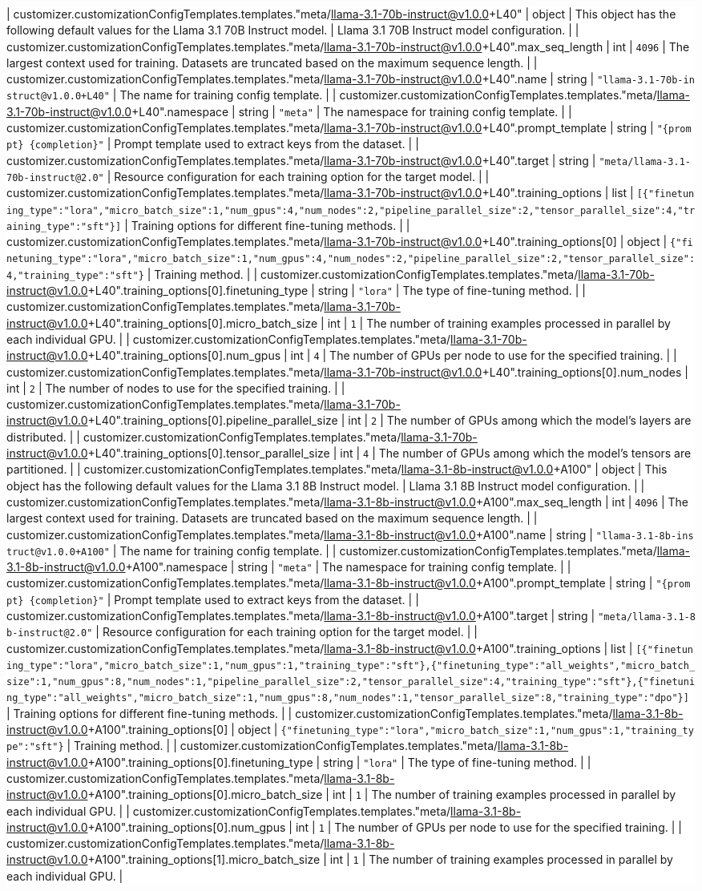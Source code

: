 | customizer.customizationConfigTemplates.templates."meta/llama-3.1-70b-instruct@v1.0.0+L40" | object | This object has the following default values for the Llama 3.1 70B Instruct model. | Llama 3.1 70B Instruct model configuration. |
| customizer.customizationConfigTemplates.templates."meta/llama-3.1-70b-instruct@v1.0.0+L40".max_seq_length | int | `4096` | The largest context used for training. Datasets are truncated based on the maximum sequence length. |
| customizer.customizationConfigTemplates.templates."meta/llama-3.1-70b-instruct@v1.0.0+L40".name | string | `"llama-3.1-70b-instruct@v1.0.0+L40"` | The name for training config template. |
| customizer.customizationConfigTemplates.templates."meta/llama-3.1-70b-instruct@v1.0.0+L40".namespace | string | `"meta"` | The namespace for training config template. |
| customizer.customizationConfigTemplates.templates."meta/llama-3.1-70b-instruct@v1.0.0+L40".prompt_template | string | `"{prompt} {completion}"` | Prompt template used to extract keys from the dataset. |
| customizer.customizationConfigTemplates.templates."meta/llama-3.1-70b-instruct@v1.0.0+L40".target | string | `"meta/llama-3.1-70b-instruct@2.0"` | Resource configuration for each training option for the target model. |
| customizer.customizationConfigTemplates.templates."meta/llama-3.1-70b-instruct@v1.0.0+L40".training_options | list | `[{"finetuning_type":"lora","micro_batch_size":1,"num_gpus":4,"num_nodes":2,"pipeline_parallel_size":2,"tensor_parallel_size":4,"training_type":"sft"}]` | Training options for different fine-tuning methods. |
| customizer.customizationConfigTemplates.templates."meta/llama-3.1-70b-instruct@v1.0.0+L40".training_options[0] | object | `{"finetuning_type":"lora","micro_batch_size":1,"num_gpus":4,"num_nodes":2,"pipeline_parallel_size":2,"tensor_parallel_size":4,"training_type":"sft"}` | Training method. |
| customizer.customizationConfigTemplates.templates."meta/llama-3.1-70b-instruct@v1.0.0+L40".training_options[0].finetuning_type | string | `"lora"` | The type of fine-tuning method. |
| customizer.customizationConfigTemplates.templates."meta/llama-3.1-70b-instruct@v1.0.0+L40".training_options[0].micro_batch_size | int | `1` | The number of training examples processed in parallel by each individual GPU. |
| customizer.customizationConfigTemplates.templates."meta/llama-3.1-70b-instruct@v1.0.0+L40".training_options[0].num_gpus | int | `4` | The number of GPUs per node to use for the specified training. |
| customizer.customizationConfigTemplates.templates."meta/llama-3.1-70b-instruct@v1.0.0+L40".training_options[0].num_nodes | int | `2` | The number of nodes to use for the specified training. |
| customizer.customizationConfigTemplates.templates."meta/llama-3.1-70b-instruct@v1.0.0+L40".training_options[0].pipeline_parallel_size | int | `2` | The number of GPUs among which the model’s layers are distributed. |
| customizer.customizationConfigTemplates.templates."meta/llama-3.1-70b-instruct@v1.0.0+L40".training_options[0].tensor_parallel_size | int | `4` | The number of GPUs among which the model’s tensors are partitioned. |
| customizer.customizationConfigTemplates.templates."meta/llama-3.1-8b-instruct@v1.0.0+A100" | object | This object has the following default values for the Llama 3.1 8B Instruct model. | Llama 3.1 8B Instruct model configuration. |
| customizer.customizationConfigTemplates.templates."meta/llama-3.1-8b-instruct@v1.0.0+A100".max_seq_length | int | `4096` | The largest context used for training. Datasets are truncated based on the maximum sequence length. |
| customizer.customizationConfigTemplates.templates."meta/llama-3.1-8b-instruct@v1.0.0+A100".name | string | `"llama-3.1-8b-instruct@v1.0.0+A100"` | The name for training config template. |
| customizer.customizationConfigTemplates.templates."meta/llama-3.1-8b-instruct@v1.0.0+A100".namespace | string | `"meta"` | The namespace for training config template. |
| customizer.customizationConfigTemplates.templates."meta/llama-3.1-8b-instruct@v1.0.0+A100".prompt_template | string | `"{prompt} {completion}"` | Prompt template used to extract keys from the dataset. |
| customizer.customizationConfigTemplates.templates."meta/llama-3.1-8b-instruct@v1.0.0+A100".target | string | `"meta/llama-3.1-8b-instruct@2.0"` | Resource configuration for each training option for the target model. |
| customizer.customizationConfigTemplates.templates."meta/llama-3.1-8b-instruct@v1.0.0+A100".training_options | list | `[{"finetuning_type":"lora","micro_batch_size":1,"num_gpus":1,"training_type":"sft"},{"finetuning_type":"all_weights","micro_batch_size":1,"num_gpus":8,"num_nodes":1,"pipeline_parallel_size":2,"tensor_parallel_size":4,"training_type":"sft"},{"finetuning_type":"all_weights","micro_batch_size":1,"num_gpus":8,"num_nodes":1,"tensor_parallel_size":8,"training_type":"dpo"}]` | Training options for different fine-tuning methods. |
| customizer.customizationConfigTemplates.templates."meta/llama-3.1-8b-instruct@v1.0.0+A100".training_options[0] | object | `{"finetuning_type":"lora","micro_batch_size":1,"num_gpus":1,"training_type":"sft"}` | Training method. |
| customizer.customizationConfigTemplates.templates."meta/llama-3.1-8b-instruct@v1.0.0+A100".training_options[0].finetuning_type | string | `"lora"` | The type of fine-tuning method. |
| customizer.customizationConfigTemplates.templates."meta/llama-3.1-8b-instruct@v1.0.0+A100".training_options[0].micro_batch_size | int | `1` | The number of training examples processed in parallel by each individual GPU. |
| customizer.customizationConfigTemplates.templates."meta/llama-3.1-8b-instruct@v1.0.0+A100".training_options[0].num_gpus | int | `1` | The number of GPUs per node to use for the specified training. |
| customizer.customizationConfigTemplates.templates."meta/llama-3.1-8b-instruct@v1.0.0+A100".training_options[1].micro_batch_size | int | `1` | The number of training examples processed in parallel by each individual GPU. |
